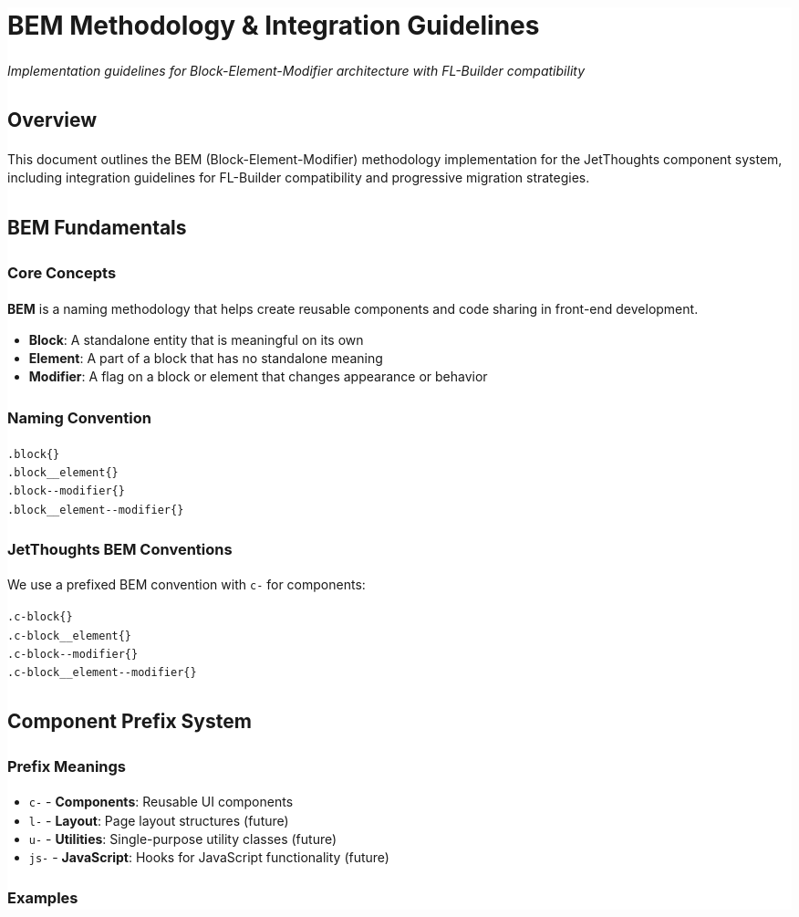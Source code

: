 # BEM Methodology & Integration Guidelines

*Implementation guidelines for Block-Element-Modifier architecture with FL-Builder compatibility*

## Overview

This document outlines the BEM (Block-Element-Modifier) methodology implementation for the JetThoughts component system, including integration guidelines for FL-Builder compatibility and progressive migration strategies.

## BEM Fundamentals

### Core Concepts

**BEM** is a naming methodology that helps create reusable components and code sharing in front-end development.

- **Block**: A standalone entity that is meaningful on its own
- **Element**: A part of a block that has no standalone meaning
- **Modifier**: A flag on a block or element that changes appearance or behavior

### Naming Convention

```
.block{}
.block__element{}
.block--modifier{}
.block__element--modifier{}
```

### JetThoughts BEM Conventions

We use a prefixed BEM convention with `c-` for components:

```
.c-block{}
.c-block__element{}
.c-block--modifier{}
.c-block__element--modifier{}
```

## Component Prefix System

### Prefix Meanings

- `c-` - **Components**: Reusable UI components
- `l-` - **Layout**: Page layout structures (future)
- `u-` - **Utilities**: Single-purpose utility classes (future)
- `js-` - **JavaScript**: Hooks for JavaScript functionality (future)

### Examples
